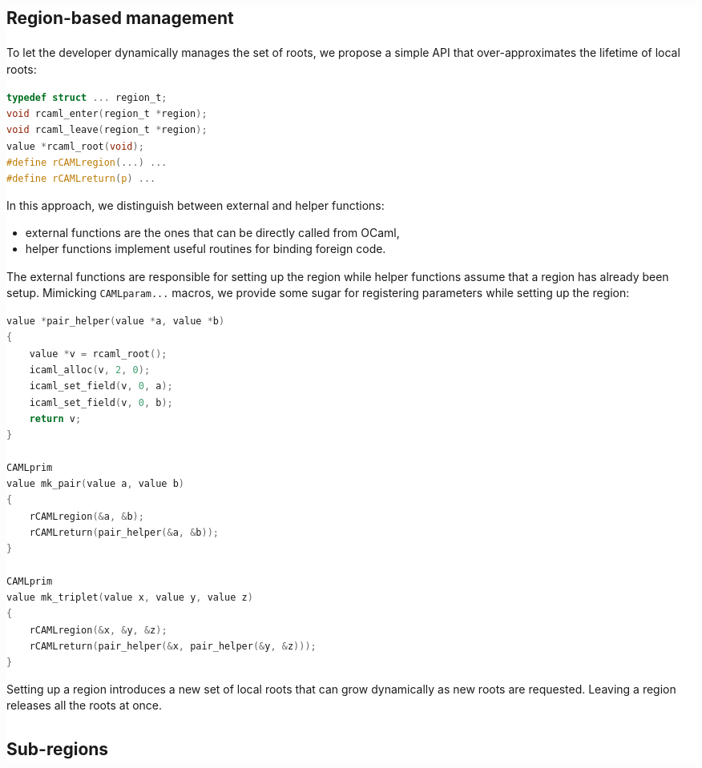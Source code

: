 

## Region-based management

To let the developer dynamically manages the set of roots, we propose a simple API that over-approximates the lifetime of local roots:

```c
typedef struct ... region_t;
void rcaml_enter(region_t *region);
void rcaml_leave(region_t *region);
value *rcaml_root(void);
#define rCAMLregion(...) ...
#define rCAMLreturn(p) ...
```

In this approach, we distinguish between external and helper functions:

- external functions are the ones that can be directly called from OCaml,
- helper functions implement useful routines for binding foreign code.

The external functions are responsible for setting up the region while helper functions assume that a region has already been setup. Mimicking `CAMLparam...` macros, we provide some sugar for registering parameters while setting up the region:

```c
value *pair_helper(value *a, value *b)
{
    value *v = rcaml_root();
    icaml_alloc(v, 2, 0);
    icaml_set_field(v, 0, a);
    icaml_set_field(v, 0, b);
    return v;
}

CAMLprim
value mk_pair(value a, value b)
{
    rCAMLregion(&a, &b);
    rCAMLreturn(pair_helper(&a, &b));
}

CAMLprim
value mk_triplet(value x, value y, value z)
{
    rCAMLregion(&x, &y, &z);
    rCAMLreturn(pair_helper(&x, pair_helper(&y, &z)));
}
```

Setting up a region introduces a new set of local roots that can grow dynamically as new roots are requested. Leaving a region releases all the roots at once.

## Sub-regions
